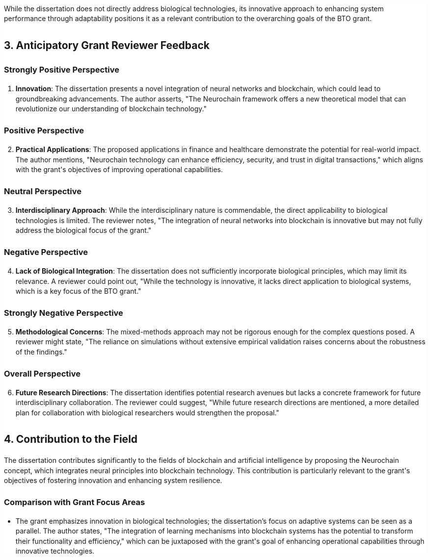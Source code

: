 While the dissertation does not directly address biological technologies, its innovative approach to enhancing system performance through adaptability positions it as a relevant contribution to the overarching goals of the BTO grant.

## 3. Anticipatory Grant Reviewer Feedback

### Strongly Positive Perspective
1. **Innovation**: The dissertation presents a novel integration of neural networks and blockchain, which could lead to groundbreaking advancements. The author asserts, "The Neurochain framework offers a new theoretical model that can revolutionize our understanding of blockchain technology."
   
### Positive Perspective
2. **Practical Applications**: The proposed applications in finance and healthcare demonstrate the potential for real-world impact. The author mentions, "Neurochain technology can enhance efficiency, security, and trust in digital transactions," which aligns with the grant's objectives of improving operational capabilities.

### Neutral Perspective
3. **Interdisciplinary Approach**: While the interdisciplinary nature is commendable, the direct applicability to biological technologies is limited. The reviewer notes, "The integration of neural networks into blockchain is innovative but may not fully address the biological focus of the grant."

### Negative Perspective
4. **Lack of Biological Integration**: The dissertation does not sufficiently incorporate biological principles, which may limit its relevance. A reviewer could point out, "While the technology is innovative, it lacks direct application to biological systems, which is a key focus of the BTO grant."

### Strongly Negative Perspective
5. **Methodological Concerns**: The mixed-methods approach may not be rigorous enough for the complex questions posed. A reviewer might state, "The reliance on simulations without extensive empirical validation raises concerns about the robustness of the findings."

### Overall Perspective
6. **Future Research Directions**: The dissertation identifies potential research avenues but lacks a concrete framework for future interdisciplinary collaboration. The reviewer could suggest, "While future research directions are mentioned, a more detailed plan for collaboration with biological researchers would strengthen the proposal."

## 4. Contribution to the Field

The dissertation contributes significantly to the fields of blockchain and artificial intelligence by proposing the Neurochain concept, which integrates neural principles into blockchain technology. This contribution is particularly relevant to the grant's objectives of fostering innovation and enhancing system resilience. 

### Comparison with Grant Focus Areas
- The grant emphasizes innovation in biological technologies; the dissertation’s focus on adaptive systems can be seen as a parallel. The author states, "The integration of learning mechanisms into blockchain systems has the potential to transform their functionality and efficiency," which can be juxtaposed with the grant's goal of enhancing operational capabilities through innovative technologies.
